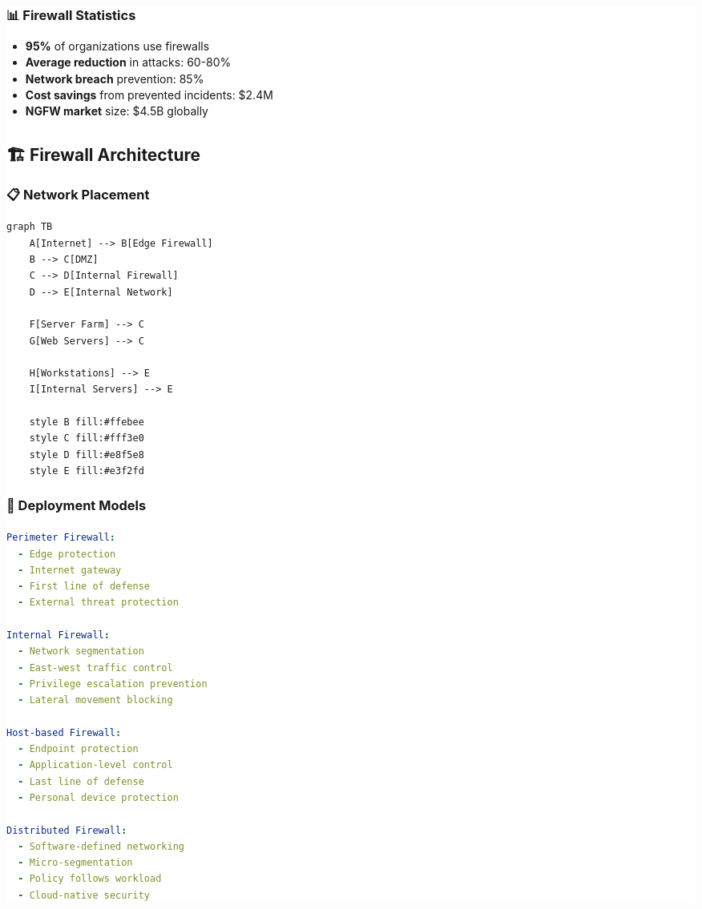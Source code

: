 ### 📊 Firewall Statistics
- **95%** of organizations use firewalls
- **Average reduction** in attacks: 60-80%
- **Network breach** prevention: 85%
- **Cost savings** from prevented incidents: $2.4M
- **NGFW market** size: $4.5B globally

</div>

<div>

## 🏗️ Firewall Architecture

### 📋 Network Placement
```mermaid
graph TB
    A[Internet] --> B[Edge Firewall]
    B --> C[DMZ]
    C --> D[Internal Firewall]
    D --> E[Internal Network]
    
    F[Server Farm] --> C
    G[Web Servers] --> C
    
    H[Workstations] --> E
    I[Internal Servers] --> E
    
    style B fill:#ffebee
    style C fill:#fff3e0
    style D fill:#e8f5e8
    style E fill:#e3f2fd
```

### 🔧 Deployment Models
```yaml
Perimeter Firewall:
  - Edge protection
  - Internet gateway
  - First line of defense
  - External threat protection
  
Internal Firewall:
  - Network segmentation
  - East-west traffic control
  - Privilege escalation prevention
  - Lateral movement blocking
  
Host-based Firewall:
  - Endpoint protection
  - Application-level control
  - Last line of defense
  - Personal device protection
  
Distributed Firewall:
  - Software-defined networking
  - Micro-segmentation
  - Policy follows workload
  - Cloud-native security
```
